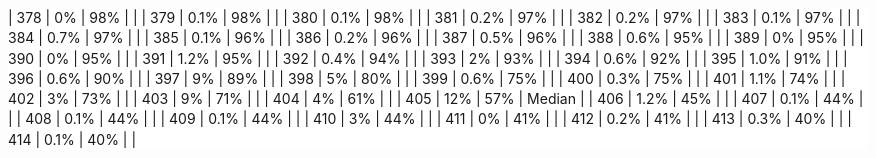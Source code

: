 | 378 | 0% | 98% |  |
| 379 | 0.1% | 98% |  |
| 380 | 0.1% | 98% |  |
| 381 | 0.2% | 97% |  |
| 382 | 0.2% | 97% |  |
| 383 | 0.1% | 97% |  |
| 384 | 0.7% | 97% |  |
| 385 | 0.1% | 96% |  |
| 386 | 0.2% | 96% |  |
| 387 | 0.5% | 96% |  |
| 388 | 0.6% | 95% |  |
| 389 | 0% | 95% |  |
| 390 | 0% | 95% |  |
| 391 | 1.2% | 95% |  |
| 392 | 0.4% | 94% |  |
| 393 | 2% | 93% |  |
| 394 | 0.6% | 92% |  |
| 395 | 1.0% | 91% |  |
| 396 | 0.6% | 90% |  |
| 397 | 9% | 89% |  |
| 398 | 5% | 80% |  |
| 399 | 0.6% | 75% |  |
| 400 | 0.3% | 75% |  |
| 401 | 1.1% | 74% |  |
| 402 | 3% | 73% |  |
| 403 | 9% | 71% |  |
| 404 | 4% | 61% |  |
| 405 | 12% | 57% | Median |
| 406 | 1.2% | 45% |  |
| 407 | 0.1% | 44% |  |
| 408 | 0.1% | 44% |  |
| 409 | 0.1% | 44% |  |
| 410 | 3% | 44% |  |
| 411 | 0% | 41% |  |
| 412 | 0.2% | 41% |  |
| 413 | 0.3% | 40% |  |
| 414 | 0.1% | 40% |  |